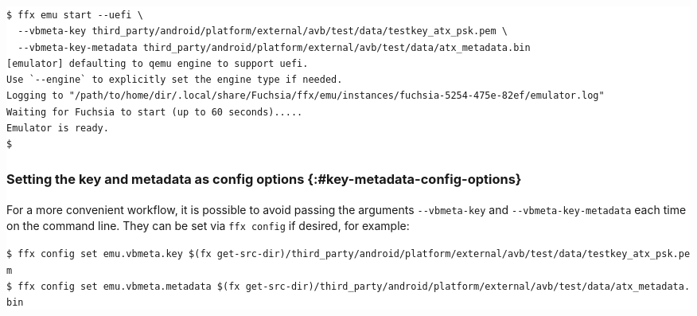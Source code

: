 ```none {:.devsite-disable-click-to-copy}
$ ffx emu start --uefi \
  --vbmeta-key third_party/android/platform/external/avb/test/data/testkey_atx_psk.pem \
  --vbmeta-key-metadata third_party/android/platform/external/avb/test/data/atx_metadata.bin
[emulator] defaulting to qemu engine to support uefi.
Use `--engine` to explicitly set the engine type if needed.
Logging to "/path/to/home/dir/.local/share/Fuchsia/ffx/emu/instances/fuchsia-5254-475e-82ef/emulator.log"
Waiting for Fuchsia to start (up to 60 seconds).....
Emulator is ready.
$
```

### Setting the key and metadata as config options {:#key-metadata-config-options}

For a more convenient workflow, it is possible to avoid passing the arguments
`--vbmeta-key` and `--vbmeta-key-metadata` each time on the command line. They
can be set via `ffx config` if desired, for example:

```none {:.devsite-disable-click-to-copy}
$ ffx config set emu.vbmeta.key $(fx get-src-dir)/third_party/android/platform/external/avb/test/data/testkey_atx_psk.pem
$ ffx config set emu.vbmeta.metadata $(fx get-src-dir)/third_party/android/platform/external/avb/test/data/atx_metadata.bin
```



[ffx-emu]: https://fuchsia.dev/reference/tools/sdk/ffx#emu
[qemu]: https://www.qemu.org/
[aemu]: https://developer.android.com/studio/run/emulator
[tun-tap]: https://en.wikipedia.org/wiki/TUN/TAP
[slirp]: https://en.wikipedia.org/wiki/Slirp
[qemu-monitor]: https://www.qemu.org/docs/master/system/monitor.html
